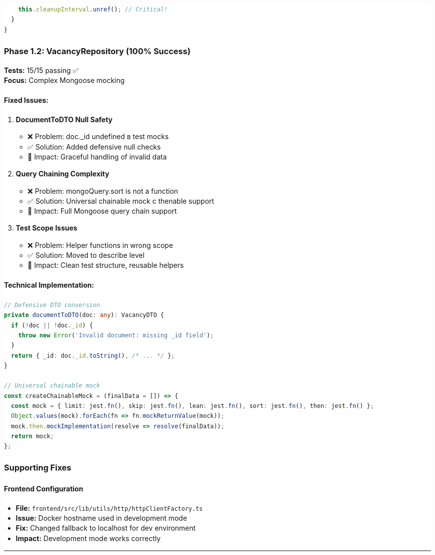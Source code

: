 ```typescript
    this.cleanupInterval.unref(); // Critical!
  }
}
```

### Phase 1.2: VacancyRepository (100% Success)
**Tests:** 15/15 passing ✅  
**Focus:** Complex Mongoose mocking

#### Fixed Issues:
1. **DocumentToDTO Null Safety**
   - ❌ Problem: doc._id undefined в test mocks
   - ✅ Solution: Added defensive null checks
   - 🎯 Impact: Graceful handling of invalid data

2. **Query Chaining Complexity**
   - ❌ Problem: mongoQuery.sort is not a function
   - ✅ Solution: Universal chainable mock с thenable support
   - 🎯 Impact: Full Mongoose query chain support

3. **Test Scope Issues**
   - ❌ Problem: Helper functions in wrong scope
   - ✅ Solution: Moved to describe level
   - 🎯 Impact: Clean test structure, reusable helpers

#### Technical Implementation:
```typescript
// Defensive DTO conversion
private documentToDTO(doc: any): VacancyDTO {
  if (!doc || !doc._id) {
    throw new Error('Invalid document: missing _id field');
  }
  return { _id: doc._id.toString(), /* ... */ };
}

// Universal chainable mock
const createChainableMock = (finalData = []) => {
  const mock = { limit: jest.fn(), skip: jest.fn(), lean: jest.fn(), sort: jest.fn(), then: jest.fn() };
  Object.values(mock).forEach(fn => fn.mockReturnValue(mock));
  mock.then.mockImplementation(resolve => resolve(finalData));
  return mock;
};
```

### Supporting Fixes
#### Frontend Configuration
- **File:** `frontend/src/lib/utils/http/httpClientFactory.ts`
- **Issue:** Docker hostname used in development mode
- **Fix:** Changed fallback to localhost for dev environment
- **Impact:** Development mode works correctly

---